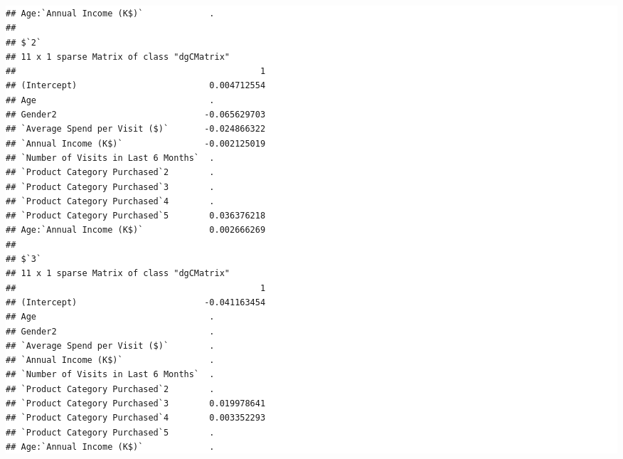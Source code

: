     ## Age:`Annual Income (K$)`             .          
    ## 
    ## $`2`
    ## 11 x 1 sparse Matrix of class "dgCMatrix"
    ##                                                1
    ## (Intercept)                          0.004712554
    ## Age                                  .          
    ## Gender2                             -0.065629703
    ## `Average Spend per Visit ($)`       -0.024866322
    ## `Annual Income (K$)`                -0.002125019
    ## `Number of Visits in Last 6 Months`  .          
    ## `Product Category Purchased`2        .          
    ## `Product Category Purchased`3        .          
    ## `Product Category Purchased`4        .          
    ## `Product Category Purchased`5        0.036376218
    ## Age:`Annual Income (K$)`             0.002666269
    ## 
    ## $`3`
    ## 11 x 1 sparse Matrix of class "dgCMatrix"
    ##                                                1
    ## (Intercept)                         -0.041163454
    ## Age                                  .          
    ## Gender2                              .          
    ## `Average Spend per Visit ($)`        .          
    ## `Annual Income (K$)`                 .          
    ## `Number of Visits in Last 6 Months`  .          
    ## `Product Category Purchased`2        .          
    ## `Product Category Purchased`3        0.019978641
    ## `Product Category Purchased`4        0.003352293
    ## `Product Category Purchased`5        .          
    ## Age:`Annual Income (K$)`             .

